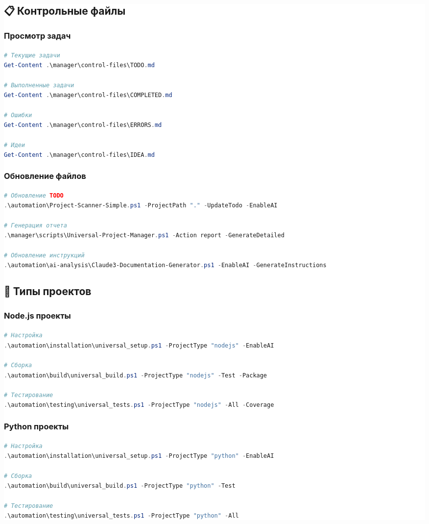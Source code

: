 ## 📋 Контрольные файлы

### Просмотр задач
```powershell
# Текущие задачи
Get-Content .\manager\control-files\TODO.md

# Выполненные задачи
Get-Content .\manager\control-files\COMPLETED.md

# Ошибки
Get-Content .\manager\control-files\ERRORS.md

# Идеи
Get-Content .\manager\control-files\IDEA.md
```

### Обновление файлов
```powershell
# Обновление TODO
.\automation\Project-Scanner-Simple.ps1 -ProjectPath "." -UpdateTodo -EnableAI

# Генерация отчета
.\manager\scripts\Universal-Project-Manager.ps1 -Action report -GenerateDetailed

# Обновление инструкций
.\automation\ai-analysis\Claude3-Documentation-Generator.ps1 -EnableAI -GenerateInstructions
```

## 🎯 Типы проектов

### Node.js проекты
```powershell
# Настройка
.\automation\installation\universal_setup.ps1 -ProjectType "nodejs" -EnableAI

# Сборка
.\automation\build\universal_build.ps1 -ProjectType "nodejs" -Test -Package

# Тестирование
.\automation\testing\universal_tests.ps1 -ProjectType "nodejs" -All -Coverage
```

### Python проекты
```powershell
# Настройка
.\automation\installation\universal_setup.ps1 -ProjectType "python" -EnableAI

# Сборка
.\automation\build\universal_build.ps1 -ProjectType "python" -Test

# Тестирование
.\automation\testing\universal_tests.ps1 -ProjectType "python" -All
```
